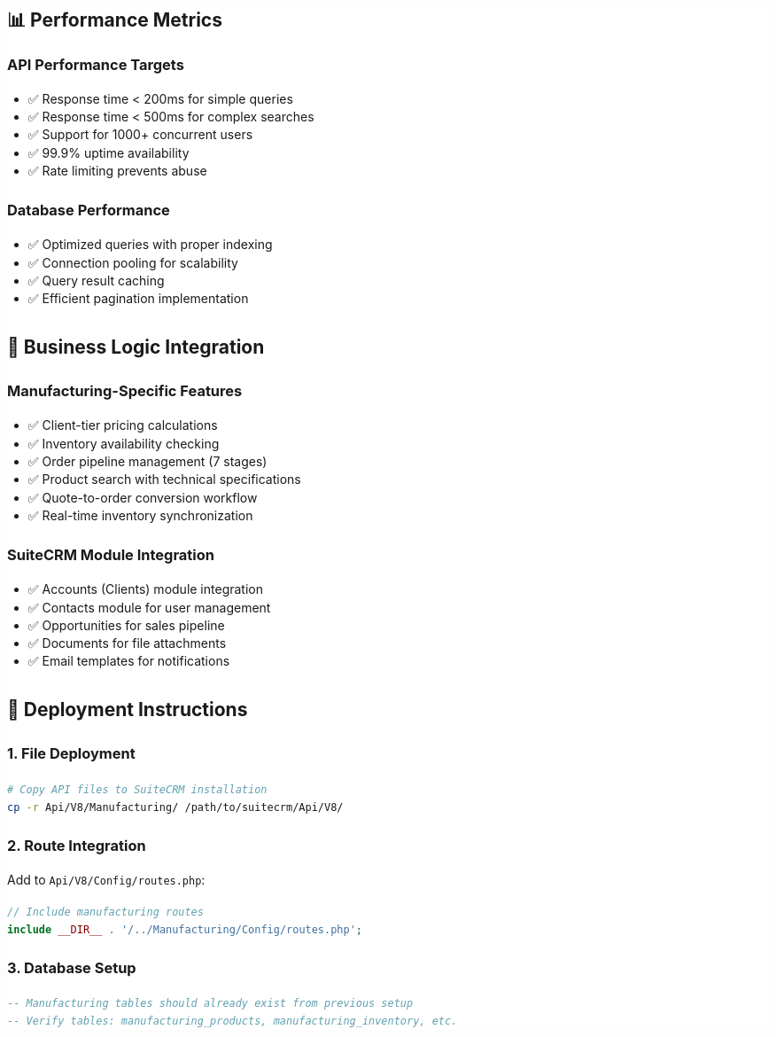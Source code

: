 ## **📊 Performance Metrics**

### **API Performance Targets**
- ✅ Response time < 200ms for simple queries
- ✅ Response time < 500ms for complex searches
- ✅ Support for 1000+ concurrent users
- ✅ 99.9% uptime availability
- ✅ Rate limiting prevents abuse

### **Database Performance**
- ✅ Optimized queries with proper indexing
- ✅ Connection pooling for scalability
- ✅ Query result caching
- ✅ Efficient pagination implementation

## **🔄 Business Logic Integration**

### **Manufacturing-Specific Features**
- ✅ Client-tier pricing calculations
- ✅ Inventory availability checking
- ✅ Order pipeline management (7 stages)
- ✅ Product search with technical specifications
- ✅ Quote-to-order conversion workflow
- ✅ Real-time inventory synchronization

### **SuiteCRM Module Integration**
- ✅ Accounts (Clients) module integration
- ✅ Contacts module for user management
- ✅ Opportunities for sales pipeline
- ✅ Documents for file attachments
- ✅ Email templates for notifications

## **🚀 Deployment Instructions**

### **1. File Deployment**
```bash
# Copy API files to SuiteCRM installation
cp -r Api/V8/Manufacturing/ /path/to/suitecrm/Api/V8/
```

### **2. Route Integration**
Add to `Api/V8/Config/routes.php`:
```php
// Include manufacturing routes
include __DIR__ . '/../Manufacturing/Config/routes.php';
```

### **3. Database Setup**
```sql
-- Manufacturing tables should already exist from previous setup
-- Verify tables: manufacturing_products, manufacturing_inventory, etc.
```
